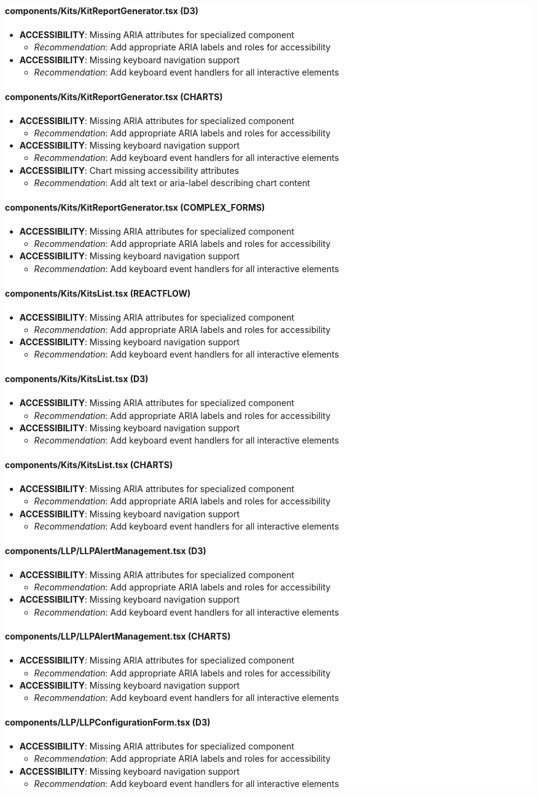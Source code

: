 #### components/Kits/KitReportGenerator.tsx (D3)
- **ACCESSIBILITY**: Missing ARIA attributes for specialized component
  - *Recommendation*: Add appropriate ARIA labels and roles for accessibility
- **ACCESSIBILITY**: Missing keyboard navigation support
  - *Recommendation*: Add keyboard event handlers for all interactive elements

#### components/Kits/KitReportGenerator.tsx (CHARTS)
- **ACCESSIBILITY**: Missing ARIA attributes for specialized component
  - *Recommendation*: Add appropriate ARIA labels and roles for accessibility
- **ACCESSIBILITY**: Missing keyboard navigation support
  - *Recommendation*: Add keyboard event handlers for all interactive elements
- **ACCESSIBILITY**: Chart missing accessibility attributes
  - *Recommendation*: Add alt text or aria-label describing chart content

#### components/Kits/KitReportGenerator.tsx (COMPLEX_FORMS)
- **ACCESSIBILITY**: Missing ARIA attributes for specialized component
  - *Recommendation*: Add appropriate ARIA labels and roles for accessibility
- **ACCESSIBILITY**: Missing keyboard navigation support
  - *Recommendation*: Add keyboard event handlers for all interactive elements

#### components/Kits/KitsList.tsx (REACTFLOW)
- **ACCESSIBILITY**: Missing ARIA attributes for specialized component
  - *Recommendation*: Add appropriate ARIA labels and roles for accessibility
- **ACCESSIBILITY**: Missing keyboard navigation support
  - *Recommendation*: Add keyboard event handlers for all interactive elements

#### components/Kits/KitsList.tsx (D3)
- **ACCESSIBILITY**: Missing ARIA attributes for specialized component
  - *Recommendation*: Add appropriate ARIA labels and roles for accessibility
- **ACCESSIBILITY**: Missing keyboard navigation support
  - *Recommendation*: Add keyboard event handlers for all interactive elements

#### components/Kits/KitsList.tsx (CHARTS)
- **ACCESSIBILITY**: Missing ARIA attributes for specialized component
  - *Recommendation*: Add appropriate ARIA labels and roles for accessibility
- **ACCESSIBILITY**: Missing keyboard navigation support
  - *Recommendation*: Add keyboard event handlers for all interactive elements

#### components/LLP/LLPAlertManagement.tsx (D3)
- **ACCESSIBILITY**: Missing ARIA attributes for specialized component
  - *Recommendation*: Add appropriate ARIA labels and roles for accessibility
- **ACCESSIBILITY**: Missing keyboard navigation support
  - *Recommendation*: Add keyboard event handlers for all interactive elements

#### components/LLP/LLPAlertManagement.tsx (CHARTS)
- **ACCESSIBILITY**: Missing ARIA attributes for specialized component
  - *Recommendation*: Add appropriate ARIA labels and roles for accessibility
- **ACCESSIBILITY**: Missing keyboard navigation support
  - *Recommendation*: Add keyboard event handlers for all interactive elements

#### components/LLP/LLPConfigurationForm.tsx (D3)
- **ACCESSIBILITY**: Missing ARIA attributes for specialized component
  - *Recommendation*: Add appropriate ARIA labels and roles for accessibility
- **ACCESSIBILITY**: Missing keyboard navigation support
  - *Recommendation*: Add keyboard event handlers for all interactive elements
